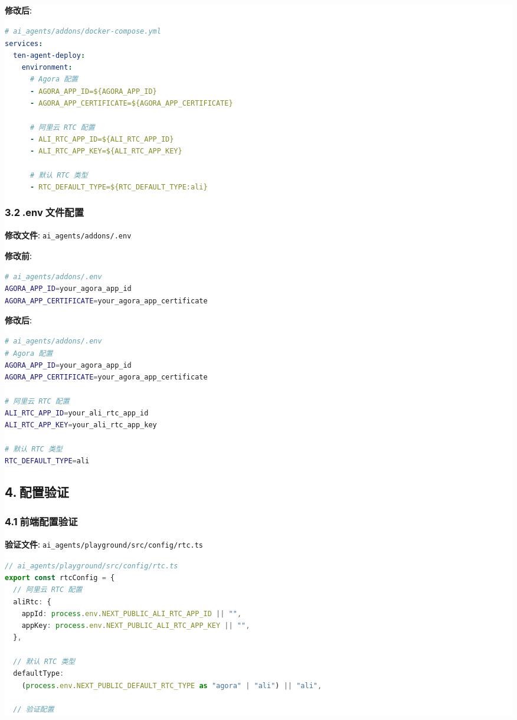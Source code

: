 **修改后**:

```yaml
# ai_agents/addons/docker-compose.yml
services:
  ten-agent-deploy:
    environment:
      # Agora 配置
      - AGORA_APP_ID=${AGORA_APP_ID}
      - AGORA_APP_CERTIFICATE=${AGORA_APP_CERTIFICATE}

      # 阿里云 RTC 配置
      - ALI_RTC_APP_ID=${ALI_RTC_APP_ID}
      - ALI_RTC_APP_KEY=${ALI_RTC_APP_KEY}

      # 默认 RTC 类型
      - RTC_DEFAULT_TYPE=${RTC_DEFAULT_TYPE:ali}
```

### 3.2 .env 文件配置

**修改文件**: `ai_agents/addons/.env`

**修改前**:

```bash
# ai_agents/addons/.env
AGORA_APP_ID=your_agora_app_id
AGORA_APP_CERTIFICATE=your_agora_app_certificate
```

**修改后**:

```bash
# ai_agents/addons/.env
# Agora 配置
AGORA_APP_ID=your_agora_app_id
AGORA_APP_CERTIFICATE=your_agora_app_certificate

# 阿里云 RTC 配置
ALI_RTC_APP_ID=your_ali_rtc_app_id
ALI_RTC_APP_KEY=your_ali_rtc_app_key

# 默认 RTC 类型
RTC_DEFAULT_TYPE=ali
```

## 4. 配置验证

### 4.1 前端配置验证

**验证文件**: `ai_agents/playground/src/config/rtc.ts`

```typescript
// ai_agents/playground/src/config/rtc.ts
export const rtcConfig = {
  // 阿里云 RTC 配置
  aliRtc: {
    appId: process.env.NEXT_PUBLIC_ALI_RTC_APP_ID || "",
    appKey: process.env.NEXT_PUBLIC_ALI_RTC_APP_KEY || "",
  },

  // 默认 RTC 类型
  defaultType:
    (process.env.NEXT_PUBLIC_DEFAULT_RTC_TYPE as "agora" | "ali") || "ali",

  // 验证配置
```